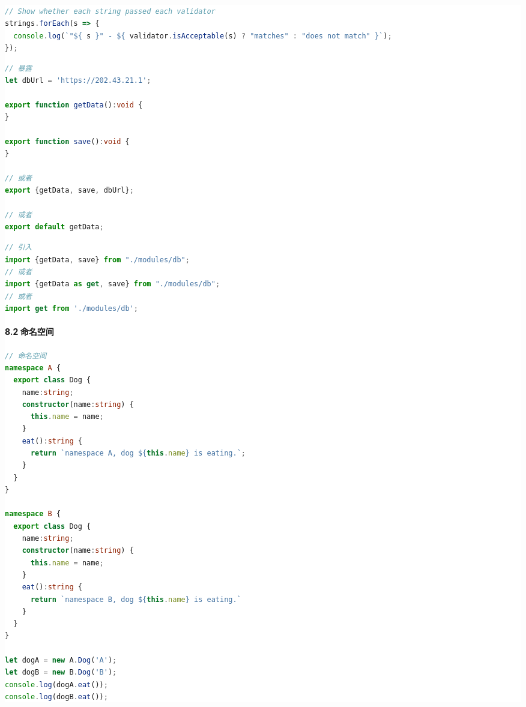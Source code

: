 ```js
// Show whether each string passed each validator
strings.forEach(s => {
  console.log(`"${ s }" - ${ validator.isAcceptable(s) ? "matches" : "does not match" }`);
});
```

```typescript
// 暴露
let dbUrl = 'https://202.43.21.1';

export function getData():void {
}

export function save():void {
}

// 或者
export {getData, save, dbUrl};

// 或者
export default getData;
```

```typescript
// 引入
import {getData, save} from "./modules/db";
// 或者
import {getData as get, save} from "./modules/db";
// 或者
import get from './modules/db';
```

#### 8.2 命名空间

```typescript
// 命名空间
namespace A {
  export class Dog {
    name:string;
    constructor(name:string) {
      this.name = name;
    }
    eat():string {
      return `namespace A, dog ${this.name} is eating.`;
    }
  }
}

namespace B {
  export class Dog {
    name:string;
    constructor(name:string) {
      this.name = name;
    }
    eat():string {
      return `namespace B, dog ${this.name} is eating.`
    }
  }
}

let dogA = new A.Dog('A');
let dogB = new B.Dog('B');
console.log(dogA.eat());
console.log(dogB.eat());
```
